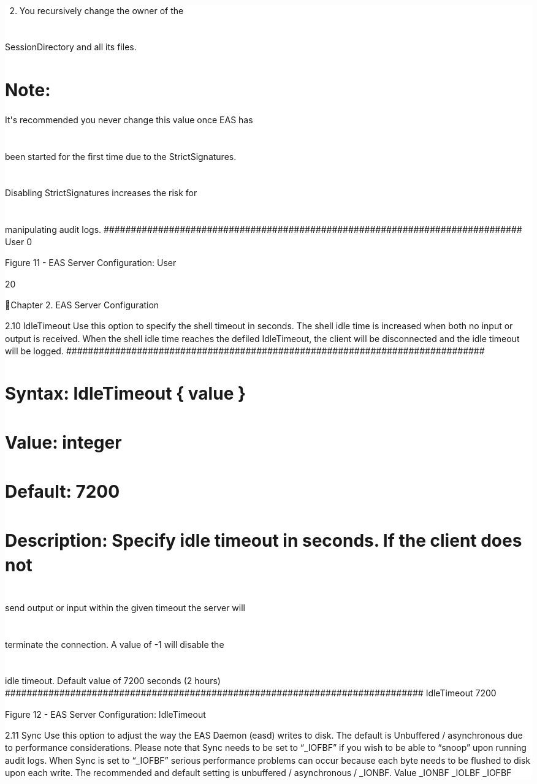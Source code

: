 2) You recursively change the owner of the
#
SessionDirectory and all its files.
#
# Note:
It's recommended you never change this value once EAS has
#
been started for the first time due to the StrictSignatures.
#
Disabling StrictSignatures increases the risk for
#
manipulating audit logs.
#############################################################################
User 0

Figure 11 - EAS Server Configuration: User

20

Chapter 2. EAS Server Configuration

2.10 IdleTimeout
Use this option to specify the shell timeout in seconds. The shell idle time is increased when both no input or
output is received. When the shell idle time reaches the defiled IdleTimeout, the client will be disconnected
and the idle timeout will be logged.
#############################################################################
# Syntax: IdleTimeout { value }
# Value: integer
# Default: 7200
# Description: Specify idle timeout in seconds. If the client does not
#
send output or input within the given timeout the server will
#
terminate the connection. A value of -1 will disable the
#
idle timeout. Default value of 7200 seconds (2 hours)
#############################################################################
IdleTimeout 7200

Figure 12 - EAS Server Configuration: IdleTimeout

2.11 Sync
Use this option to adjust the way the EAS Daemon (easd) writes to disk. The default is Unbuffered /
asynchronous due to performance considerations. Please note that Sync needs to be set to “_IOFBF” if you
wish to be able to “snoop” upon running audit logs. When Sync is set to “_IOFBF” serious performance
problems can occur because each byte needs to be flushed to disk upon each write. The recommended and
default setting is unbuffered / asynchronous / _IONBF.
Value
_IONBF
_IOLBF
_IOFBF
